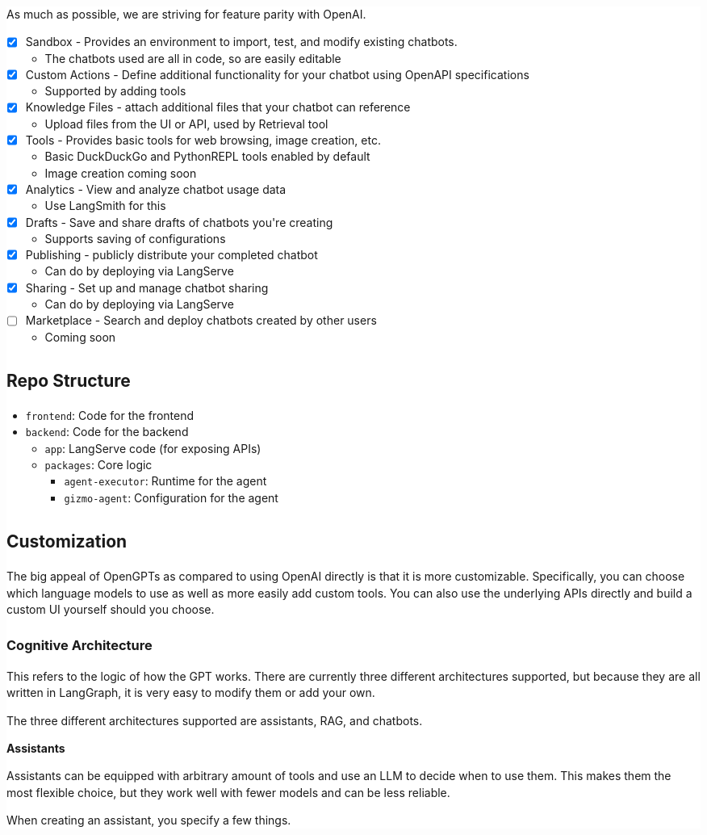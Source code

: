 As much as possible, we are striving for feature parity with OpenAI.

- [x] Sandbox - Provides an environment to import, test, and modify existing chatbots.
  - The chatbots used are all in code, so are easily editable
- [x] Custom Actions - Define additional functionality for your chatbot using OpenAPI specifications
  - Supported by adding tools
- [x] Knowledge Files - attach additional files that your chatbot can reference
  - Upload files from the UI or API, used by Retrieval tool
- [x] Tools - Provides basic tools for web browsing, image creation, etc.
  - Basic DuckDuckGo and PythonREPL tools enabled by default
  - Image creation coming soon
- [x] Analytics - View and analyze chatbot usage data
  - Use LangSmith for this
- [x] Drafts - Save and share drafts of chatbots you're creating
  - Supports saving of configurations
- [x] Publishing - publicly distribute your completed chatbot
  - Can do by deploying via LangServe
- [x] Sharing - Set up and manage chatbot sharing
  - Can do by deploying via LangServe
- [ ] Marketplace - Search and deploy chatbots created by other users
  - Coming soon

## Repo Structure

- `frontend`: Code for the frontend
- `backend`: Code for the backend
  - `app`: LangServe code (for exposing APIs)
  - `packages`: Core logic
    - `agent-executor`: Runtime for the agent
    - `gizmo-agent`: Configuration for the agent

## Customization

The big appeal of OpenGPTs as compared to using OpenAI directly is that it is more customizable.
Specifically, you can choose which language models to use as well as more easily add custom tools.
You can also use the underlying APIs directly and build a custom UI yourself should you choose.

### Cognitive Architecture

This refers to the logic of how the GPT works.
There are currently three different architectures supported, but because they are all written in LangGraph, it is very easy to modify them or add your own.

The three different architectures supported are assistants, RAG, and chatbots.

**Assistants**

Assistants can be equipped with arbitrary amount of tools and use an LLM to decide when to use them. This makes them the most flexible choice, but they work well with fewer models and can be less reliable.

When creating an assistant, you specify a few things.
